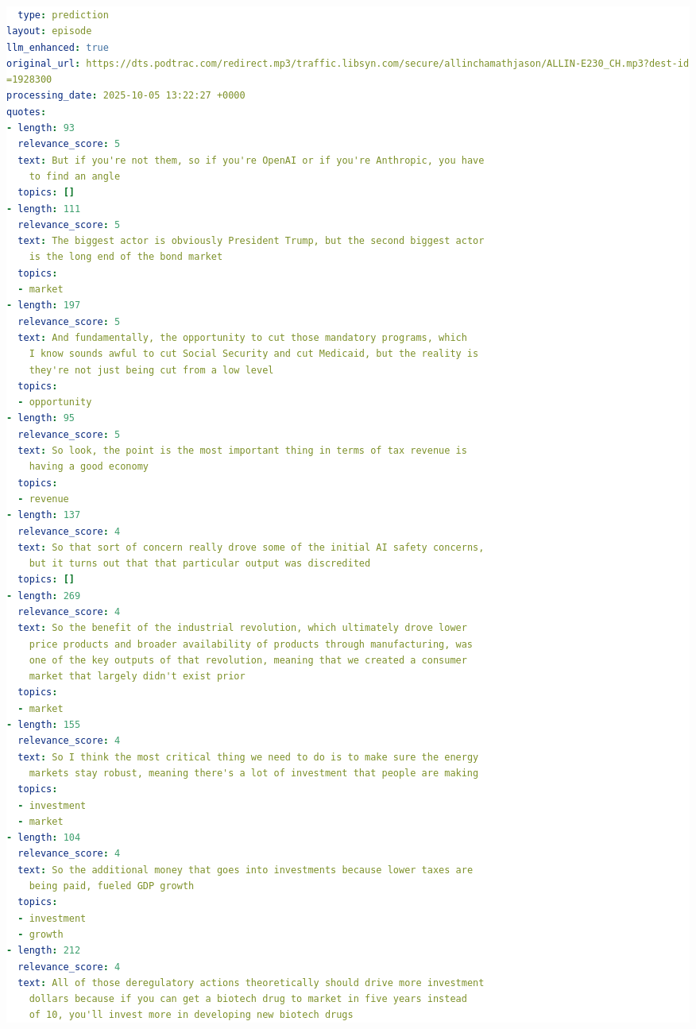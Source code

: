 ```yaml
  type: prediction
layout: episode
llm_enhanced: true
original_url: https://dts.podtrac.com/redirect.mp3/traffic.libsyn.com/secure/allinchamathjason/ALLIN-E230_CH.mp3?dest-id=1928300
processing_date: 2025-10-05 13:22:27 +0000
quotes:
- length: 93
  relevance_score: 5
  text: But if you're not them, so if you're OpenAI or if you're Anthropic, you have
    to find an angle
  topics: []
- length: 111
  relevance_score: 5
  text: The biggest actor is obviously President Trump, but the second biggest actor
    is the long end of the bond market
  topics:
  - market
- length: 197
  relevance_score: 5
  text: And fundamentally, the opportunity to cut those mandatory programs, which
    I know sounds awful to cut Social Security and cut Medicaid, but the reality is
    they're not just being cut from a low level
  topics:
  - opportunity
- length: 95
  relevance_score: 5
  text: So look, the point is the most important thing in terms of tax revenue is
    having a good economy
  topics:
  - revenue
- length: 137
  relevance_score: 4
  text: So that sort of concern really drove some of the initial AI safety concerns,
    but it turns out that that particular output was discredited
  topics: []
- length: 269
  relevance_score: 4
  text: So the benefit of the industrial revolution, which ultimately drove lower
    price products and broader availability of products through manufacturing, was
    one of the key outputs of that revolution, meaning that we created a consumer
    market that largely didn't exist prior
  topics:
  - market
- length: 155
  relevance_score: 4
  text: So I think the most critical thing we need to do is to make sure the energy
    markets stay robust, meaning there's a lot of investment that people are making
  topics:
  - investment
  - market
- length: 104
  relevance_score: 4
  text: So the additional money that goes into investments because lower taxes are
    being paid, fueled GDP growth
  topics:
  - investment
  - growth
- length: 212
  relevance_score: 4
  text: All of those deregulatory actions theoretically should drive more investment
    dollars because if you can get a biotech drug to market in five years instead
    of 10, you'll invest more in developing new biotech drugs
```